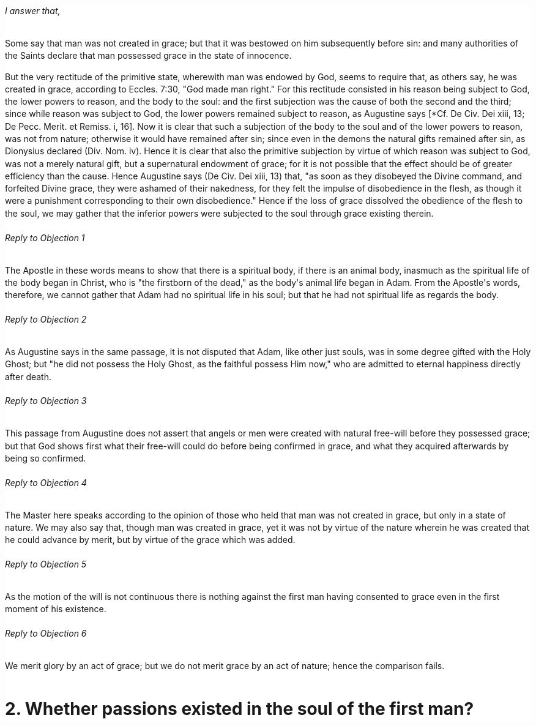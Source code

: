 ###### I answer that,
Some say that man was not created in grace; but that it was bestowed on him subsequently before sin: and many authorities of the Saints declare that man possessed grace in the state of innocence.  

But the very rectitude of the primitive state, wherewith man was endowed by God, seems to require that, as others say, he was created in grace, according to Eccles. 7:30, "God made man right." For this rectitude consisted in his reason being subject to God, the lower powers to reason, and the body to the soul: and the first subjection was the cause of both the second and the third; since while reason was subject to God, the lower powers remained subject to reason, as Augustine says \[\*Cf. De Civ. Dei xiii, 13; De Pecc. Merit. et Remiss. i, 16\]. Now it is clear that such a subjection of the body to the soul and of the lower powers to reason, was not from nature; otherwise it would have remained after sin; since even in the demons the natural gifts remained after sin, as Dionysius declared (Div. Nom. iv). Hence it is clear that also the primitive subjection by virtue of which reason was subject to God, was not a merely natural gift, but a supernatural endowment of grace; for it is not possible that the effect should be of greater efficiency than the cause. Hence Augustine says (De Civ. Dei xiii, 13) that, "as soon as they disobeyed the Divine command, and forfeited Divine grace, they were ashamed of their nakedness, for they felt the impulse of disobedience in the flesh, as though it were a punishment corresponding to their own disobedience." Hence if the loss of grace dissolved the obedience of the flesh to the soul, we may gather that the inferior powers were subjected to the soul through grace existing therein.  

###### Reply to Objection 1
The Apostle in these words means to show that there is a spiritual body, if there is an animal body, inasmuch as the spiritual life of the body began in Christ, who is "the firstborn of the dead," as the body's animal life began in Adam. From the Apostle's words, therefore, we cannot gather that Adam had no spiritual life in his soul; but that he had not spiritual life as regards the body.  

###### Reply to Objection 2
As Augustine says in the same passage, it is not disputed that Adam, like other just souls, was in some degree gifted with the Holy Ghost; but "he did not possess the Holy Ghost, as the faithful possess Him now," who are admitted to eternal happiness directly after death.  

###### Reply to Objection 3
This passage from Augustine does not assert that angels or men were created with natural free-will before they possessed grace; but that God shows first what their free-will could do before being confirmed in grace, and what they acquired afterwards by being so confirmed.  

###### Reply to Objection 4
The Master here speaks according to the opinion of those who held that man was not created in grace, but only in a state of nature. We may also say that, though man was created in grace, yet it was not by virtue of the nature wherein he was created that he could advance by merit, but by virtue of the grace which was added.  

###### Reply to Objection 5
As the motion of the will is not continuous there is nothing against the first man having consented to grace even in the first moment of his existence.  

###### Reply to Objection 6
We merit glory by an act of grace; but we do not merit grace by an act of nature; hence the comparison fails.  




# 2. Whether passions existed in the soul of the first man? 
